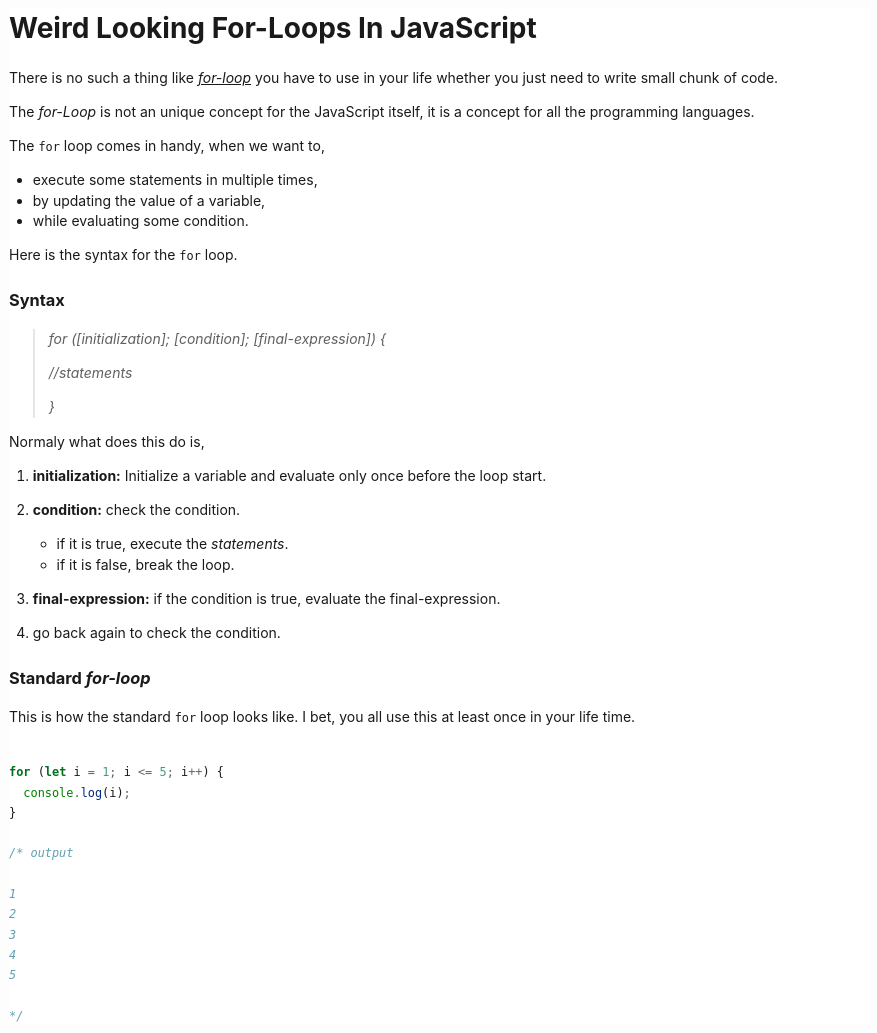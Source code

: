 # Weird Looking For-Loops In JavaScript

There is no such a thing like [*for-loop*](https://developer.mozilla.org/en-US/docs/Web/JavaScript/Reference/Statements/for) you have to use in your life whether you just need to write small chunk of code.

The *for-Loop* is not an unique concept for the JavaScript itself,  it is a concept for all the programming languages. 

The `for` loop comes in handy, when we want to,

* execute some statements in multiple times,
* by updating the value of a variable, 
* while evaluating some condition.


Here is the syntax for the `for` loop.

### Syntax

> *for ([initialization]; [condition]; [final-expression]) {*
> 
>   *//statements*
>   
> *}*

Normaly what does this do is, 

1. **initialization:** Initialize a variable and evaluate only once before the loop start.

2. **condition:** check the condition.
   * if it is true, execute the *statements*.
   * if it is false, break the loop.

3. **final-expression:** if the condition is true, evaluate the final-expression.

4. go back again to check the condition.


### Standard *for-loop*

This is how the standard `for` loop looks like. I bet, you all use this at least once in your life time.

```javascript

for (let i = 1; i <= 5; i++) {
  console.log(i);
}

/* output

1
2
3
4
5

*/

```
